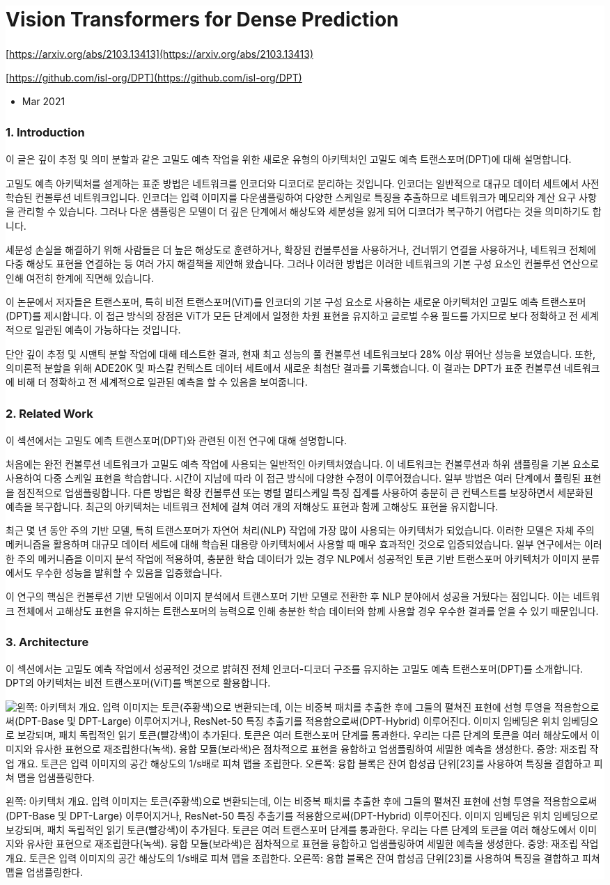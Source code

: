 # Vision Transformers for Dense Prediction

[https://arxiv.org/abs/2103.13413](https://arxiv.org/abs/2103.13413)

[https://github.com/isl-org/DPT](https://github.com/isl-org/DPT)

- Mar 2021

### 1. Introduction

이 글은 깊이 추정 및 의미 분할과 같은 고밀도 예측 작업을 위한 새로운 유형의 아키텍처인 고밀도 예측 트랜스포머(DPT)에 대해 설명합니다.

고밀도 예측 아키텍처를 설계하는 표준 방법은 네트워크를 인코더와 디코더로 분리하는 것입니다. 인코더는 일반적으로 대규모 데이터 세트에서 사전 학습된 컨볼루션 네트워크입니다. 인코더는 입력 이미지를 다운샘플링하여 다양한 스케일로 특징을 추출하므로 네트워크가 메모리와 계산 요구 사항을 관리할 수 있습니다. 그러나 다운 샘플링은 모델이 더 깊은 단계에서 해상도와 세분성을 잃게 되어 디코더가 복구하기 어렵다는 것을 의미하기도 합니다.

세분성 손실을 해결하기 위해 사람들은 더 높은 해상도로 훈련하거나, 확장된 컨볼루션을 사용하거나, 건너뛰기 연결을 사용하거나, 네트워크 전체에 다중 해상도 표현을 연결하는 등 여러 가지 해결책을 제안해 왔습니다. 그러나 이러한 방법은 이러한 네트워크의 기본 구성 요소인 컨볼루션 연산으로 인해 여전히 한계에 직면해 있습니다.

이 논문에서 저자들은 트랜스포머, 특히 비전 트랜스포머(ViT)를 인코더의 기본 구성 요소로 사용하는 새로운 아키텍처인 고밀도 예측 트랜스포머(DPT)를 제시합니다. 이 접근 방식의 장점은 ViT가 모든 단계에서 일정한 차원 표현을 유지하고 글로벌 수용 필드를 가지므로 보다 정확하고 전 세계적으로 일관된 예측이 가능하다는 것입니다.

단안 깊이 추정 및 시맨틱 분할 작업에 대해 테스트한 결과, 현재 최고 성능의 풀 컨볼루션 네트워크보다 28% 이상 뛰어난 성능을 보였습니다. 또한, 의미론적 분할을 위해 ADE20K 및 파스칼 컨텍스트 데이터 세트에서 새로운 최첨단 결과를 기록했습니다. 이 결과는 DPT가 표준 컨볼루션 네트워크에 비해 더 정확하고 전 세계적으로 일관된 예측을 할 수 있음을 보여줍니다.

### 2. Related Work

이 섹션에서는 고밀도 예측 트랜스포머(DPT)와 관련된 이전 연구에 대해 설명합니다.

처음에는 완전 컨볼루션 네트워크가 고밀도 예측 작업에 사용되는 일반적인 아키텍처였습니다. 이 네트워크는 컨볼루션과 하위 샘플링을 기본 요소로 사용하여 다중 스케일 표현을 학습합니다. 시간이 지남에 따라 이 접근 방식에 다양한 수정이 이루어졌습니다. 일부 방법은 여러 단계에서 풀링된 표현을 점진적으로 업샘플링합니다. 다른 방법은 확장 컨볼루션 또는 병렬 멀티스케일 특징 집계를 사용하여 충분히 큰 컨텍스트를 보장하면서 세분화된 예측을 복구합니다. 최근의 아키텍처는 네트워크 전체에 걸쳐 여러 개의 저해상도 표현과 함께 고해상도 표현을 유지합니다.

최근 몇 년 동안 주의 기반 모델, 특히 트랜스포머가 자연어 처리(NLP) 작업에 가장 많이 사용되는 아키텍처가 되었습니다. 이러한 모델은 자체 주의 메커니즘을 활용하며 대규모 데이터 세트에 대해 학습된 대용량 아키텍처에서 사용할 때 매우 효과적인 것으로 입증되었습니다. 일부 연구에서는 이러한 주의 메커니즘을 이미지 분석 작업에 적용하여, 충분한 학습 데이터가 있는 경우 NLP에서 성공적인 토큰 기반 트랜스포머 아키텍처가 이미지 분류에서도 우수한 성능을 발휘할 수 있음을 입증했습니다.

이 연구의 핵심은 컨볼루션 기반 모델에서 이미지 분석에서 트랜스포머 기반 모델로 전환한 후 NLP 분야에서 성공을 거뒀다는 점입니다. 이는 네트워크 전체에서 고해상도 표현을 유지하는 트랜스포머의 능력으로 인해 충분한 학습 데이터와 함께 사용할 경우 우수한 결과를 얻을 수 있기 때문입니다.

### 3. Architecture

이 섹션에서는 고밀도 예측 작업에서 성공적인 것으로 밝혀진 전체 인코더-디코더 구조를 유지하는 고밀도 예측 트랜스포머(DPT)를 소개합니다. DPT의 아키텍처는 비전 트랜스포머(ViT)를 백본으로 활용합니다.

![왼쪽: 아키텍처 개요. 입력 이미지는 토큰(주황색)으로 변환되는데, 이는 비중복 패치를 추출한 후에 그들의 펼쳐진 표현에 선형 투영을 적용함으로써(DPT-Base 및 DPT-Large) 이루어지거나, ResNet-50 특징 추출기를 적용함으로써(DPT-Hybrid) 이루어진다. 이미지 임베딩은 위치 임베딩으로 보강되며, 패치 독립적인 읽기 토큰(빨강색)이 추가된다. 토큰은 여러 트랜스포머 단계를 통과한다. 우리는 다른 단계의 토큰을 여러 해상도에서 이미지와 유사한 표현으로 재조립한다(녹색). 융합 모듈(보라색)은 점차적으로 표현을 융합하고 업샘플링하여 세밀한 예측을 생성한다. 중앙: 재조립 작업 개요. 토큰은 입력 이미지의 공간 해상도의 1/s배로 피쳐 맵을 조립한다. 오른쪽: 융합 블록은 잔여 합성곱 단위[23]를 사용하여 특징을 결합하고 피쳐 맵을 업샘플링한다.](Vision%20Transformers%20for%20Dense%20Prediction%2010797514596c475fa59fbfdd5cb78e40/Untitled.png)

왼쪽: 아키텍처 개요. 입력 이미지는 토큰(주황색)으로 변환되는데, 이는 비중복 패치를 추출한 후에 그들의 펼쳐진 표현에 선형 투영을 적용함으로써(DPT-Base 및 DPT-Large) 이루어지거나, ResNet-50 특징 추출기를 적용함으로써(DPT-Hybrid) 이루어진다. 이미지 임베딩은 위치 임베딩으로 보강되며, 패치 독립적인 읽기 토큰(빨강색)이 추가된다. 토큰은 여러 트랜스포머 단계를 통과한다. 우리는 다른 단계의 토큰을 여러 해상도에서 이미지와 유사한 표현으로 재조립한다(녹색). 융합 모듈(보라색)은 점차적으로 표현을 융합하고 업샘플링하여 세밀한 예측을 생성한다. 중앙: 재조립 작업 개요. 토큰은 입력 이미지의 공간 해상도의 1/s배로 피쳐 맵을 조립한다. 오른쪽: 융합 블록은 잔여 합성곱 단위[23]를 사용하여 특징을 결합하고 피쳐 맵을 업샘플링한다.
